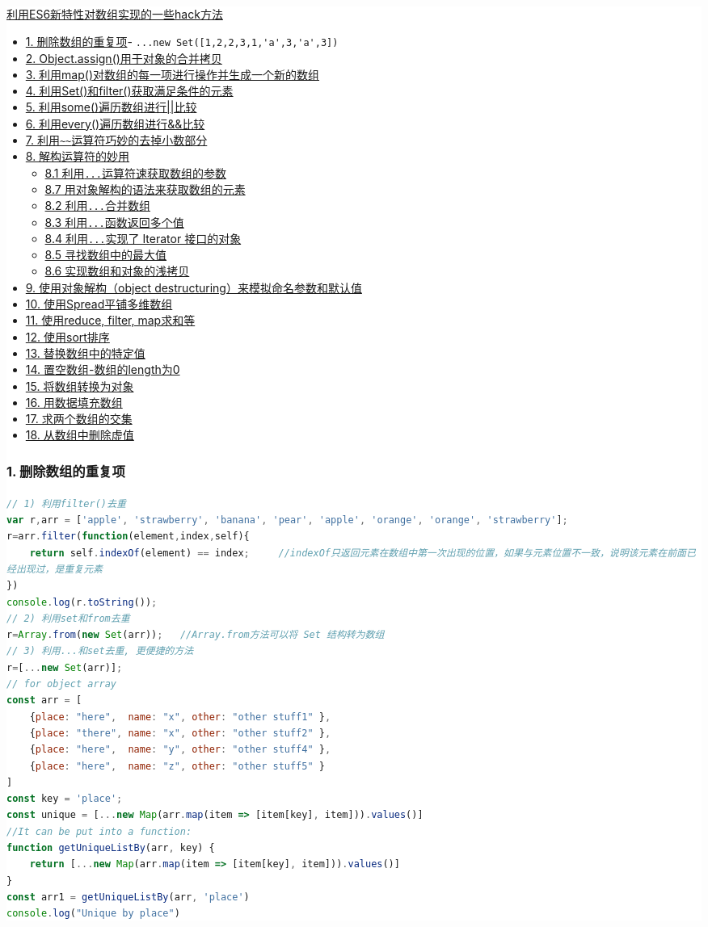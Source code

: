 [利用ES6新特性对数组实现的一些hack方法](#top)

- [1. 删除数组的重复项](#删除数组的重复项)- `...new Set([1,2,2,3,1,'a',3,'a',3])`
- [2. Object.assign()用于对象的合并拷贝](#对象的合并拷贝)
- [3. 利用map()对数组的每一项进行操作并生成一个新的数组](#数组的每一项进行操作并生成一个新的数组)
- [4. 利用Set()和filter()获取满足条件的元素](#获取满足条件的元素)
- [5. 利用some()遍历数组进行||比较](#遍历数组进行)
- [6. 利用every()遍历数组进行&&比较](#every遍历数组进行)
- [7. 利用`~~`运算符巧妙的去掉小数部分](#巧妙的去掉小数部分)
- [8. 解构运算符的妙用](#解构运算符的妙用)
    - [8.1 利用`...`运算符速获取数组的参数](#速获取数组的参数)
    - [8.7 用对象解构的语法来获取数组的元素](#用对象解构的语法来获取数组的元素)
    - [8.2 利用`...`合并数组](#合并数组)
    - [8.3 利用`...`函数返回多个值](#函数返回多个值)
    - [8.4 利用`...`实现了 Iterator 接口的对象](#实现了Iterator接口的对象)
    - [8.5 寻找数组中的最大值](#寻找数组中的最大值)
    - [8.6 实现数组和对象的浅拷贝](实现数组和对象的浅拷贝)
- [9. 使用对象解构（object destructuring）来模拟命名参数和默认值](#使用对象解构)
- [10. 使用Spread平铺多维数组](#平铺多维数组)
- [11. 使用reduce, filter, map求和等](#map求和等)
- [12. 使用sort排序](#使用sort排序)
- [13. 替换数组中的特定值](#替换数组中的特定值)
- [14. 置空数组-数组的length为0](#置空数组)
- [15. 将数组转换为对象](#将数组转换为对象)
- [16. 用数据填充数组](#用数据填充数组)
- [17. 求两个数组的交集](#求两个数组的交集)
- [18. 从数组中删除虚值](#从数组中删除虚值)

<h3 id="删除数组的重复项">1. 删除数组的重复项</h3>

```javascript
// 1) 利用filter()去重
var r,arr = ['apple', 'strawberry', 'banana', 'pear', 'apple', 'orange', 'orange', 'strawberry'];
r=arr.filter(function(element,index,self){
    return self.indexOf(element) == index;     //indexOf只返回元素在数组中第一次出现的位置，如果与元素位置不一致，说明该元素在前面已经出现过，是重复元素
})
console.log(r.toString());
// 2) 利用set和from去重
r=Array.from(new Set(arr));   //Array.from方法可以将 Set 结构转为数组
// 3) 利用...和set去重, 更便捷的方法
r=[...new Set(arr)];
// for object array
const arr = [
    {place: "here",  name: "x", other: "other stuff1" },
    {place: "there", name: "x", other: "other stuff2" },
    {place: "here",  name: "y", other: "other stuff4" },
    {place: "here",  name: "z", other: "other stuff5" }
]
const key = 'place';
const unique = [...new Map(arr.map(item => [item[key], item])).values()]
//It can be put into a function:
function getUniqueListBy(arr, key) {
    return [...new Map(arr.map(item => [item[key], item])).values()]
}
const arr1 = getUniqueListBy(arr, 'place')
console.log("Unique by place")
```
